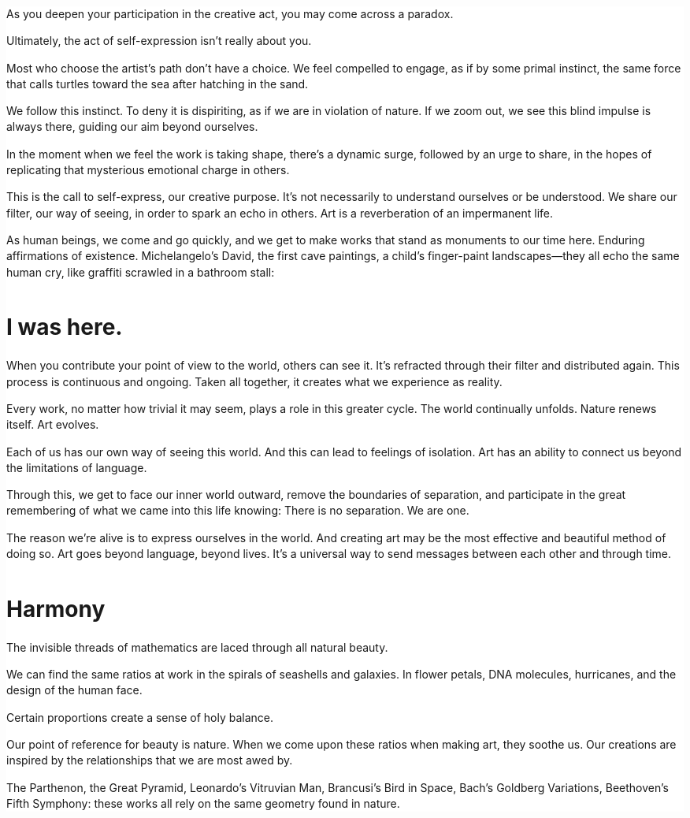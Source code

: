 As you deepen your participation in the creative act, you may come across a paradox.  

Ultimately, the act of self-expression isn’t really about you.  

Most who choose the artist’s path don’t have a choice. We feel compelled to engage, as if by some primal instinct, the same force that calls turtles toward the sea after hatching in the sand.  

We follow this instinct. To deny it is dispiriting, as if we are in violation of nature. If we zoom out, we see this blind impulse is always there, guiding our aim beyond ourselves.  

In the moment when we feel the work is taking shape, there’s a dynamic surge, followed by an urge to share, in the hopes of replicating that mysterious emotional charge in others.  

This is the call to self-express, our creative purpose. It’s not necessarily to understand ourselves or be understood. We share our filter, our way of seeing, in order to spark an echo in others. Art is a reverberation of an impermanent life.  

As human beings, we come and go quickly, and we get to make works that stand as monuments to our time here. Enduring affirmations of existence. Michelangelo’s  David,  the  first  cave  paintings,  a  child’s  finger-paint landscapes—they all echo the same human cry, like graffiti scrawled in a bathroom stall:  

# I was here.  

When you contribute your point of view to the world, others can see it. It’s refracted through their filter and distributed again. This process is continuous and ongoing. Taken all together, it creates what we experience as reality.  

Every work, no matter how trivial it may seem, plays a role in this greater cycle. The world continually unfolds. Nature renews itself. Art evolves.  

Each of us has our own way of seeing this world. And this can lead to feelings of isolation. Art has an ability to connect us beyond the limitations of language.  

Through this, we get to face our inner world outward, remove the boundaries of separation, and participate in the great remembering of what we came into this life knowing: There is no separation. We are one.  

The reason we’re alive is to express ourselves in the world. And creating art may be the most effective and beautiful method of doing so. Art goes beyond language, beyond lives. It’s a universal way to send messages between each other and through time.  

# Harmony  

The invisible threads of mathematics are laced through all natural beauty.  

We can find the same ratios at work in the spirals of seashells and galaxies. In flower petals, DNA molecules, hurricanes, and the design of the human face.  

Certain proportions create a sense of holy balance.  

Our point of reference for beauty is nature. When we come upon these ratios when making art, they soothe us. Our creations are inspired by the relationships that we are most awed by.  

The Parthenon, the Great Pyramid, Leonardo’s Vitruvian Man, Brancusi’s Bird in Space, Bach’s Goldberg Variations, Beethoven’s Fifth Symphony: these works all rely on the same geometry found in nature.  
